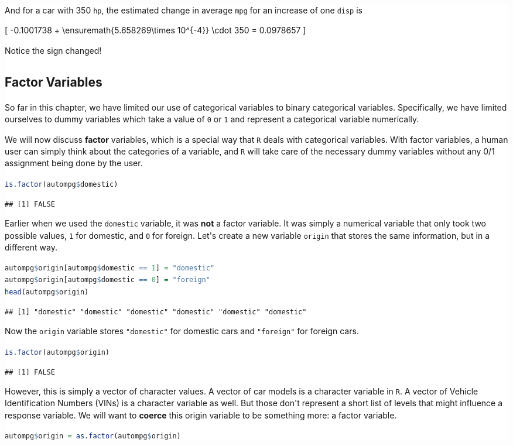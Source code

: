 And for a car with 350 `hp`, the estimated change in average `mpg` for an increase of one `disp` is

\[
-0.1001738 + \ensuremath{5.658269\times 10^{-4}} \cdot 350 = 0.0978657
\]

Notice the sign changed!

## Factor Variables

So far in this chapter, we have limited our use of categorical variables to binary categorical variables. Specifically, we have limited ourselves to dummy variables which take a value of `0` or `1` and represent a categorical variable numerically.

We will now discuss **factor** variables, which is a special way that `R` deals with categorical variables. With factor variables, a human user can simply think about the categories of a variable, and `R` will take care of the necessary dummy variables without any 0/1 assignment being done by the user.


```r
is.factor(autompg$domestic)
```

```
## [1] FALSE
```

Earlier when we used the `domestic` variable, it was **not** a factor variable. It was simply a numerical variable that only took two possible values, `1` for domestic, and `0` for foreign. Let's create a new variable `origin` that stores the same information, but in a different way.


```r
autompg$origin[autompg$domestic == 1] = "domestic"
autompg$origin[autompg$domestic == 0] = "foreign"
head(autompg$origin)
```

```
## [1] "domestic" "domestic" "domestic" "domestic" "domestic" "domestic"
```

Now the `origin` variable stores `"domestic"` for domestic cars and `"foreign"` for foreign cars.


```r
is.factor(autompg$origin)
```

```
## [1] FALSE
```

However, this is simply a vector of character values. A vector of car models is a character variable in `R`. A vector of Vehicle Identification Numbers (VINs) is a character variable as well. But those don't represent a short list of levels that might influence a response variable. We will want to **coerce** this origin variable to be something more: a factor variable.


```r
autompg$origin = as.factor(autompg$origin)
```
